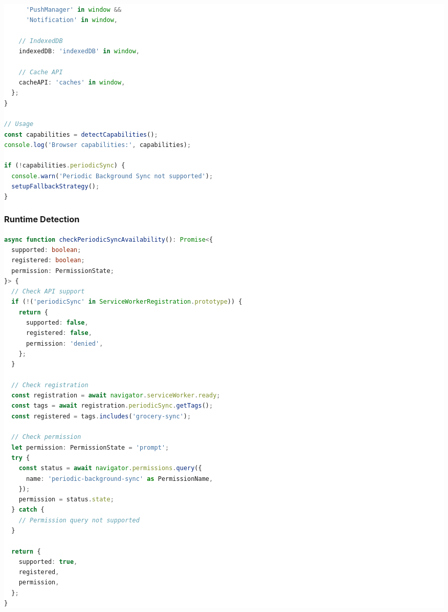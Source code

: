 ```typescript
      'PushManager' in window &&
      'Notification' in window,

    // IndexedDB
    indexedDB: 'indexedDB' in window,

    // Cache API
    cacheAPI: 'caches' in window,
  };
}

// Usage
const capabilities = detectCapabilities();
console.log('Browser capabilities:', capabilities);

if (!capabilities.periodicSync) {
  console.warn('Periodic Background Sync not supported');
  setupFallbackStrategy();
}
```

### Runtime Detection

```typescript
async function checkPeriodicSyncAvailability(): Promise<{
  supported: boolean;
  registered: boolean;
  permission: PermissionState;
}> {
  // Check API support
  if (!('periodicSync' in ServiceWorkerRegistration.prototype)) {
    return {
      supported: false,
      registered: false,
      permission: 'denied',
    };
  }

  // Check registration
  const registration = await navigator.serviceWorker.ready;
  const tags = await registration.periodicSync.getTags();
  const registered = tags.includes('grocery-sync');

  // Check permission
  let permission: PermissionState = 'prompt';
  try {
    const status = await navigator.permissions.query({
      name: 'periodic-background-sync' as PermissionName,
    });
    permission = status.state;
  } catch {
    // Permission query not supported
  }

  return {
    supported: true,
    registered,
    permission,
  };
}
```
